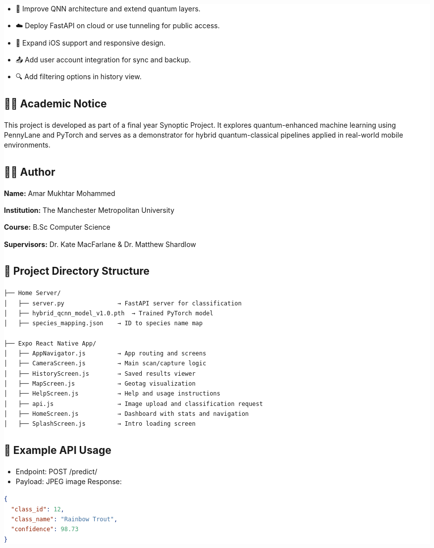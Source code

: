 - 🧠 Improve QNN architecture and extend quantum layers.

- ☁️ Deploy FastAPI on cloud or use tunneling for public access.

- 📲 Expand iOS support and responsive design.

- 📤 Add user account integration for sync and backup.

- 🔍 Add filtering options in history view.

## 👨‍🎓 Academic Notice
This project is developed as part of a final year Synoptic Project. It explores quantum-enhanced machine learning using PennyLane and PyTorch and serves as a demonstrator for hybrid quantum-classical pipelines applied in real-world mobile environments.

## 👨‍💻 Author
**Name:** Amar Mukhtar Mohammed

**Institution:** The Manchester Metropolitan University

**Course:** B.Sc Computer Science

**Supervisors:** Dr. Kate MacFarlane & Dr. Matthew Shardlow

## 📂 Project Directory Structure

```plaintext  
├── Home Server/  
│   ├── server.py               → FastAPI server for classification  
│   ├── hybrid_qcnn_model_v1.0.pth  → Trained PyTorch model  
│   ├── species_mapping.json    → ID to species name map  

├── Expo React Native App/  
│   ├── AppNavigator.js         → App routing and screens  
│   ├── CameraScreen.js         → Main scan/capture logic  
│   ├── HistoryScreen.js        → Saved results viewer  
│   ├── MapScreen.js            → Geotag visualization  
│   ├── HelpScreen.js           → Help and usage instructions  
│   ├── api.js                  → Image upload and classification request  
│   ├── HomeScreen.js           → Dashboard with stats and navigation  
│   ├── SplashScreen.js         → Intro loading screen  

```

## 🧪 Example API Usage
- Endpoint: POST /predict/
- Payload: JPEG image
Response:

```json
{
  "class_id": 12,
  "class_name": "Rainbow Trout",
  "confidence": 98.73
}
```
